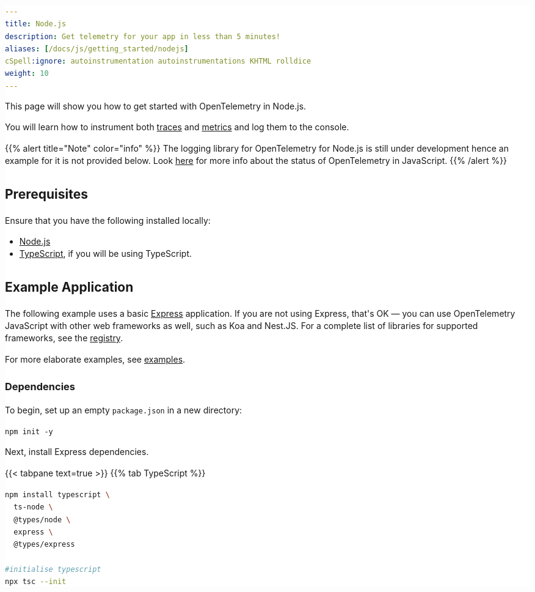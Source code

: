 ```yaml
---
title: Node.js
description: Get telemetry for your app in less than 5 minutes!
aliases: [/docs/js/getting_started/nodejs]
cSpell:ignore: autoinstrumentation autoinstrumentations KHTML rolldice
weight: 10
---
```


This page will show you how to get started with OpenTelemetry in Node.js.

You will learn how to instrument
both [traces][] and [metrics][] and log them to the console.

{{% alert title="Note" color="info" %}}
The logging library for OpenTelemetry for Node.js is still under development
hence an example for it is not provided below. 
Look [here](https://opentelemetry.io/docs/instrumentation/js)
for more info about the status of OpenTelemetry in JavaScript.
{{% /alert %}}

## Prerequisites

Ensure that you have the following installed locally:

- [Node.js](https://nodejs.org/en/download/)
- [TypeScript](https://www.typescriptlang.org/download), if you will be using
  TypeScript.

## Example Application

The following example uses a basic [Express](https://expressjs.com/)
application. If you are not using Express, that's OK — you can use OpenTelemetry
JavaScript with other web frameworks as well, such as Koa and Nest.JS. For a
complete list of libraries for supported frameworks, see the
[registry](/ecosystem/registry/?component=instrumentation&language=js).

For more elaborate examples, see [examples](/docs/instrumentation/js/examples/).

### Dependencies

To begin, set up an empty `package.json` in a new directory:

```shell
npm init -y
```

Next, install Express dependencies.

{{< tabpane text=true >}} {{% tab TypeScript %}}

```sh
npm install typescript \
  ts-node \
  @types/node \
  express \
  @types/express

#initialise typescript
npx tsc --init
```


[traces]: /docs/concepts/signals/traces/
[metrics]: /docs/concepts/signals/metrics/
[logs]: /docs/concepts/signals/logs/